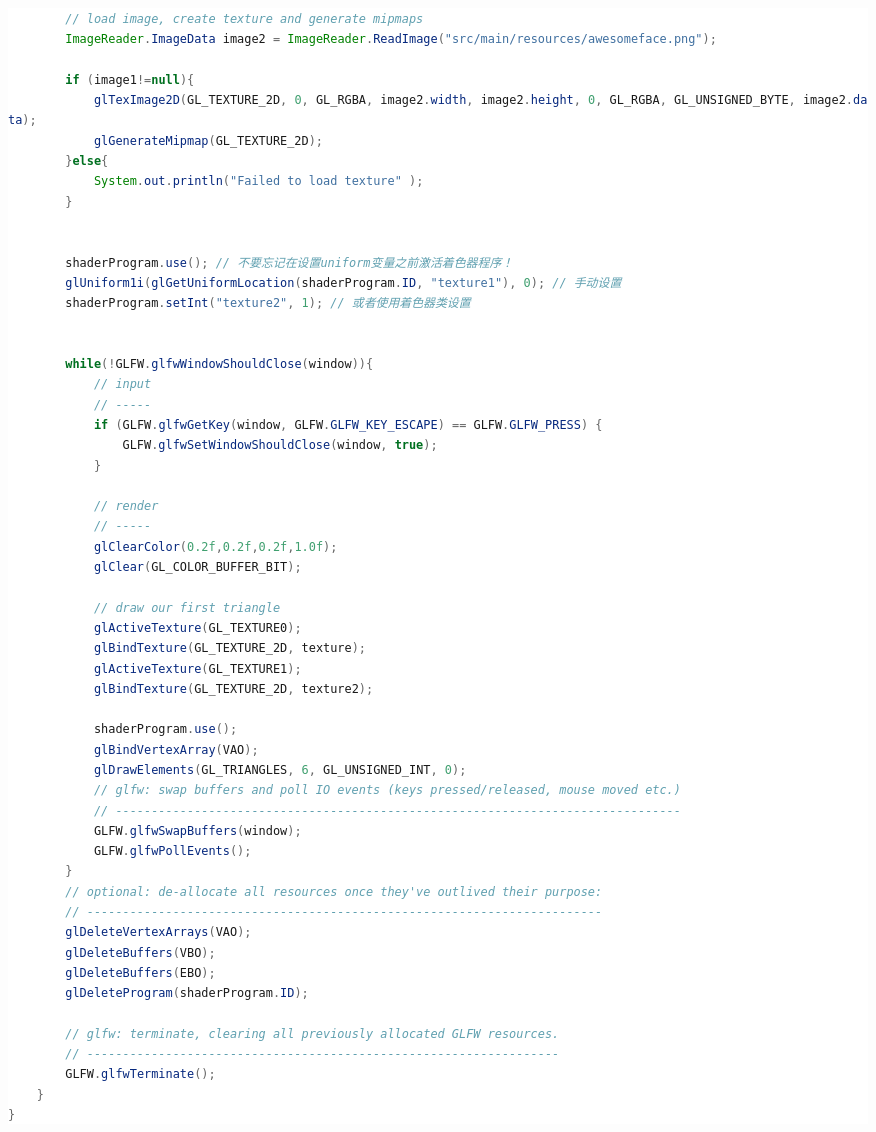 ```java
        // load image, create texture and generate mipmaps
        ImageReader.ImageData image2 = ImageReader.ReadImage("src/main/resources/awesomeface.png");

        if (image1!=null){
            glTexImage2D(GL_TEXTURE_2D, 0, GL_RGBA, image2.width, image2.height, 0, GL_RGBA, GL_UNSIGNED_BYTE, image2.data);
            glGenerateMipmap(GL_TEXTURE_2D);
        }else{
            System.out.println("Failed to load texture" );
        }


        shaderProgram.use(); // 不要忘记在设置uniform变量之前激活着色器程序！
        glUniform1i(glGetUniformLocation(shaderProgram.ID, "texture1"), 0); // 手动设置
        shaderProgram.setInt("texture2", 1); // 或者使用着色器类设置


        while(!GLFW.glfwWindowShouldClose(window)){
            // input
            // -----
            if (GLFW.glfwGetKey(window, GLFW.GLFW_KEY_ESCAPE) == GLFW.GLFW_PRESS) {
                GLFW.glfwSetWindowShouldClose(window, true);
            }

            // render
            // -----
            glClearColor(0.2f,0.2f,0.2f,1.0f);
            glClear(GL_COLOR_BUFFER_BIT);

            // draw our first triangle
            glActiveTexture(GL_TEXTURE0);
            glBindTexture(GL_TEXTURE_2D, texture);
            glActiveTexture(GL_TEXTURE1);
            glBindTexture(GL_TEXTURE_2D, texture2);

            shaderProgram.use();
            glBindVertexArray(VAO);
            glDrawElements(GL_TRIANGLES, 6, GL_UNSIGNED_INT, 0);
            // glfw: swap buffers and poll IO events (keys pressed/released, mouse moved etc.)
            // -------------------------------------------------------------------------------
            GLFW.glfwSwapBuffers(window);
            GLFW.glfwPollEvents();
        }
        // optional: de-allocate all resources once they've outlived their purpose:
        // ------------------------------------------------------------------------
        glDeleteVertexArrays(VAO);
        glDeleteBuffers(VBO);
        glDeleteBuffers(EBO);
        glDeleteProgram(shaderProgram.ID);

        // glfw: terminate, clearing all previously allocated GLFW resources.
        // ------------------------------------------------------------------
        GLFW.glfwTerminate();
    }
}
```
